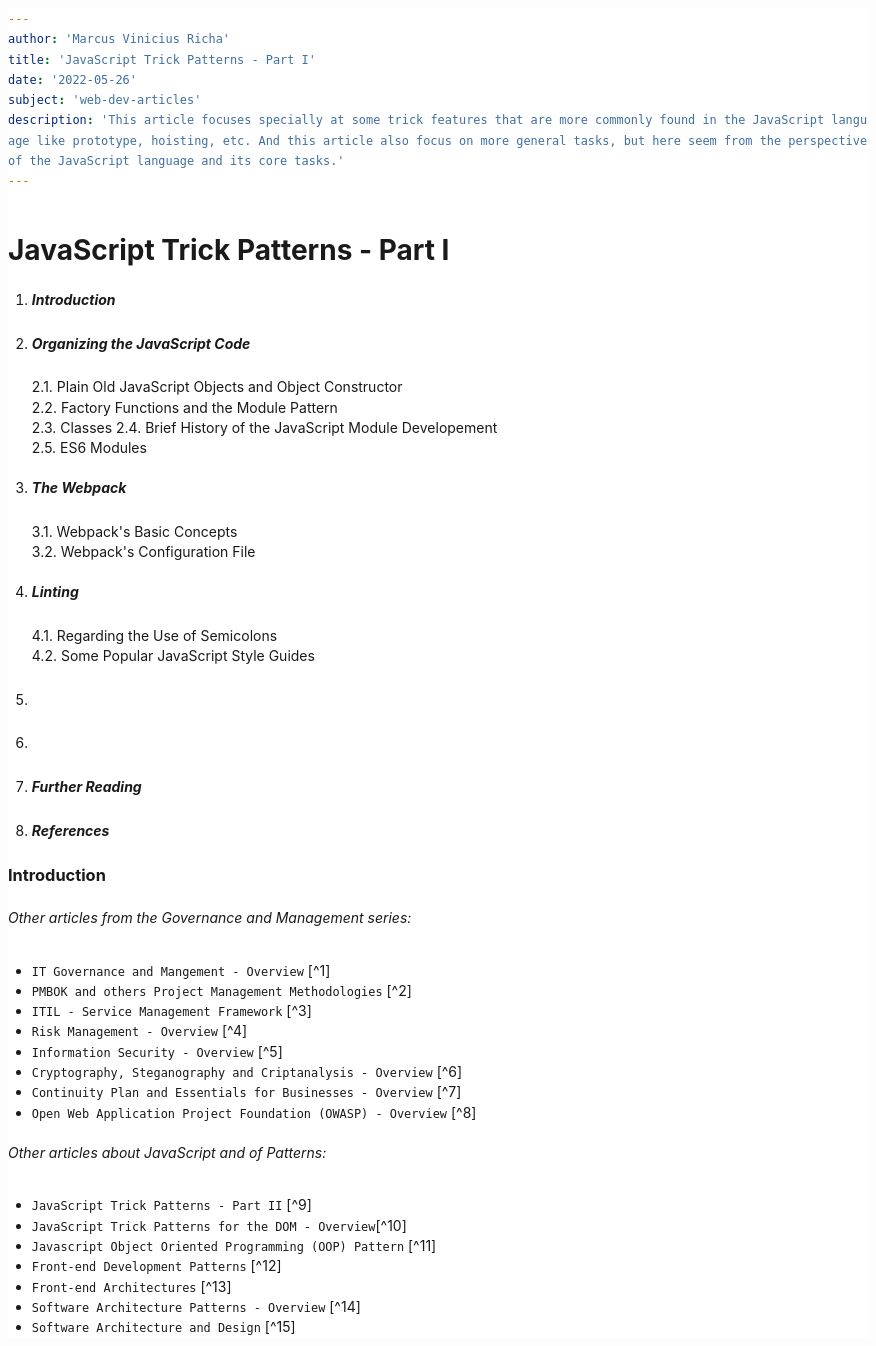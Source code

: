 ```yaml
---
author: 'Marcus Vinicius Richa'
title: 'JavaScript Trick Patterns - Part I'
date: '2022-05-26'
subject: 'web-dev-articles'
description: 'This article focuses specially at some trick features that are more commonly found in the JavaScript language like prototype, hoisting, etc. And this article also focus on more general tasks, but here seem from the perspective of the JavaScript language and its core tasks.'
---
```


# JavaScript Trick Patterns - Part I

1. ##### Introduction
2. ##### Organizing the JavaScript Code
    2.1. Plain Old JavaScript Objects and Object Constructor   
    2.2. Factory Functions and the Module Pattern    
    2.3. Classes
    2.4. Brief History of the JavaScript Module Developement   
    2.5. ES6 Modules
3. ##### The Webpack
    3.1. Webpack's Basic Concepts    
    3.2. Webpack's Configuration File
4. ##### Linting
    4.1. Regarding the Use of Semicolons   
    4.2. Some Popular JavaScript Style Guides
5. #####
6. #####
7. ##### Further Reading
8. ##### References

### Introduction
 



###### Other articles from the Governance and Management series:
- `IT Governance and Mangement - Overview` [^1]
- `PMBOK and others Project Management Methodologies` [^2]
- `ITIL - Service Management Framework` [^3]
- `Risk Management - Overview` [^4]
- `Information Security - Overview` [^5]
- `Cryptography, Steganography and Criptanalysis - Overview` [^6]
- `Continuity Plan and Essentials for Businesses - Overview` [^7]     
- `Open Web Application Project Foundation (OWASP) - Overview` [^8]


###### Other articles about JavaScript and of Patterns:
- `JavaScript Trick Patterns - Part II` [^9]
- `JavaScript Trick Patterns for the DOM - Overview`[^10]   
- `Javascript Object Oriented Programming (OOP) Pattern` [^11]   
- `Front-end Development Patterns` [^12]   
- `Front-end Architectures` [^13]   
- `Software Architecture Patterns - Overview` [^14]   
- `Software Architecture and Design` [^15]
